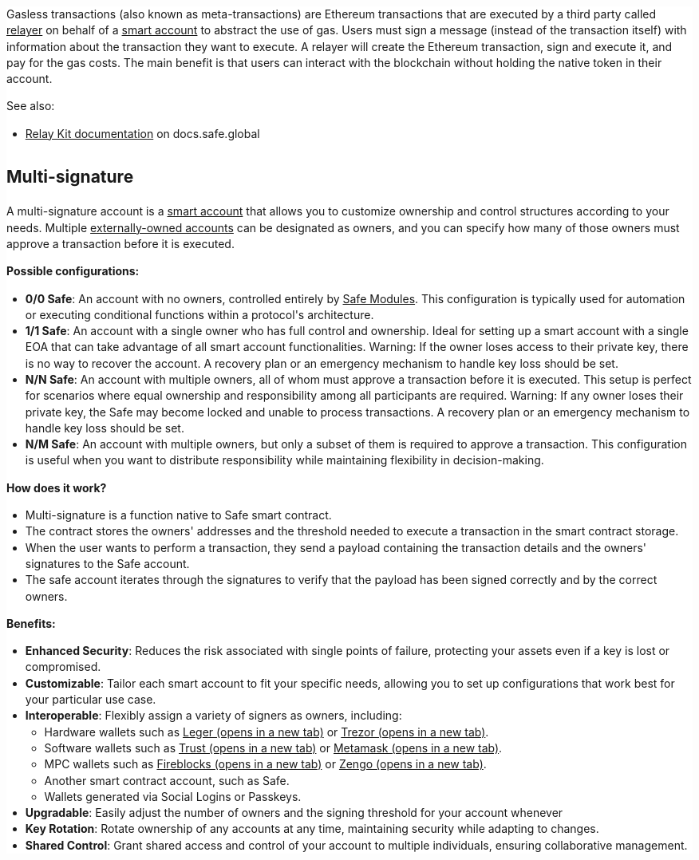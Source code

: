 Gasless transactions (also known as meta-transactions) are Ethereum transactions that are executed by a third party called [relayer](/home/glossary#relayer) on behalf of a [smart account](/home/glossary#smart-account) to abstract the use of gas. Users must sign a message (instead of the transaction itself) with information about the transaction they want to execute. A relayer will create the Ethereum transaction, sign and execute it, and pay for the gas costs. The main benefit is that users can interact with the blockchain without holding the native token in their account.

See also:

- [Relay Kit documentation](/sdk/relay-kit) on docs.safe.global

## Multi-signature

A multi-signature account is a [smart account](/home/glossary#smart-account) that allows you to customize ownership and control structures according to your needs. Multiple [externally-owned accounts](/home/glossary#externally-owned-account) can be designated as owners, and you can specify how many of those owners must approve a transaction before it is executed.

**Possible configurations:**

- **0/0 Safe**: An account with no owners, controlled entirely by [Safe Modules](/home/glossary#safe-module). This configuration is typically used for automation or executing conditional functions within a protocol's architecture.
- **1/1 Safe**: An account with a single owner who has full control and ownership. Ideal for setting up a smart account with a single EOA that can take advantage of all smart account functionalities. Warning: If the owner loses access to their private key, there is no way to recover the account. A recovery plan or an emergency mechanism to handle key loss should be set.
- **N/N Safe**: An account with multiple owners, all of whom must approve a transaction before it is executed. This setup is perfect for scenarios where equal ownership and responsibility among all participants are required. Warning: If any owner loses their private key, the Safe may become locked and unable to process transactions. A recovery plan or an emergency mechanism to handle key loss should be set.
- **N/M Safe**: An account with multiple owners, but only a subset of them is required to approve a transaction. This configuration is useful when you want to distribute responsibility while maintaining flexibility in decision-making.

**How does it work?**

- Multi-signature is a function native to Safe smart contract.
- The contract stores the owners' addresses and the threshold needed to execute a transaction in the smart contract storage.
- When the user wants to perform a transaction, they send a payload containing the transaction details and the owners' signatures to the Safe account.
- The safe account iterates through the signatures to verify that the payload has been signed correctly and by the correct owners.

**Benefits:**

- **Enhanced Security**: Reduces the risk associated with single points of failure, protecting your assets even if a key is lost or compromised.
- **Customizable**: Tailor each smart account to fit your specific needs, allowing you to set up configurations that work best for your particular use case.
- **Interoperable**: Flexibly assign a variety of signers as owners, including:
  - Hardware wallets such as [Leger (opens in a new tab)](https://www.ledger.com) or [Trezor (opens in a new tab)](https://trezor.io/).
  - Software wallets such as [Trust (opens in a new tab)](https://trustwallet.com) or [Metamask (opens in a new tab)](https://metamask.io).
  - MPC wallets such as [Fireblocks (opens in a new tab)](https://www.fireblocks.com) or [Zengo (opens in a new tab)](https://zengo.com).
  - Another smart contract account, such as Safe.
  - Wallets generated via Social Logins or Passkeys.
- **Upgradable**: Easily adjust the number of owners and the signing threshold for your account whenever
- **Key Rotation**: Rotate ownership of any accounts at any time, maintaining security while adapting to changes.
- **Shared Control**: Grant shared access and control of your account to multiple individuals, ensuring collaborative management.